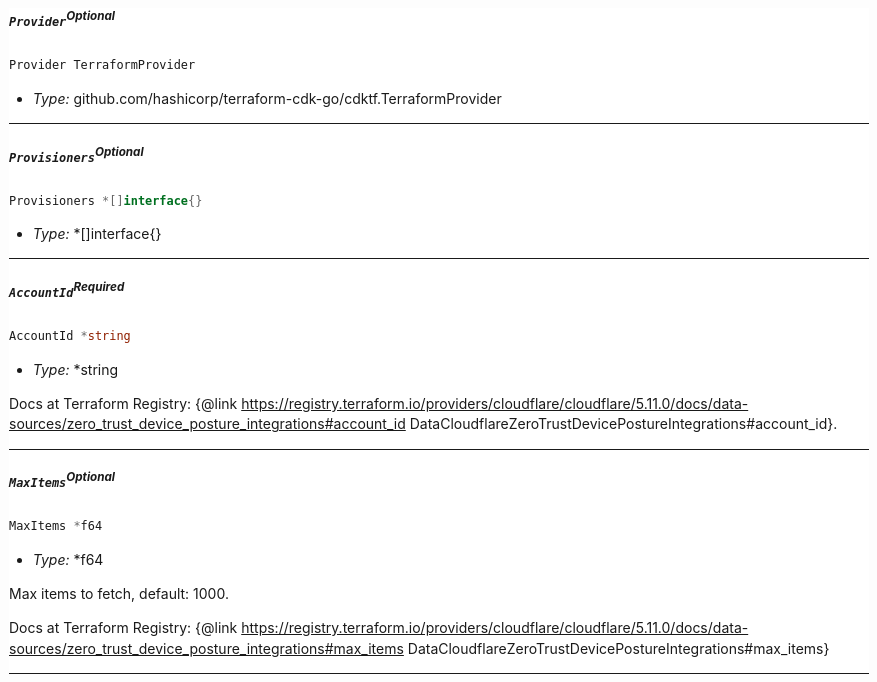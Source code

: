 ##### `Provider`<sup>Optional</sup> <a name="Provider" id="@cdktf/provider-cloudflare.dataCloudflareZeroTrustDevicePostureIntegrations.DataCloudflareZeroTrustDevicePostureIntegrationsConfig.property.provider"></a>

```go
Provider TerraformProvider
```

- *Type:* github.com/hashicorp/terraform-cdk-go/cdktf.TerraformProvider

---

##### `Provisioners`<sup>Optional</sup> <a name="Provisioners" id="@cdktf/provider-cloudflare.dataCloudflareZeroTrustDevicePostureIntegrations.DataCloudflareZeroTrustDevicePostureIntegrationsConfig.property.provisioners"></a>

```go
Provisioners *[]interface{}
```

- *Type:* *[]interface{}

---

##### `AccountId`<sup>Required</sup> <a name="AccountId" id="@cdktf/provider-cloudflare.dataCloudflareZeroTrustDevicePostureIntegrations.DataCloudflareZeroTrustDevicePostureIntegrationsConfig.property.accountId"></a>

```go
AccountId *string
```

- *Type:* *string

Docs at Terraform Registry: {@link https://registry.terraform.io/providers/cloudflare/cloudflare/5.11.0/docs/data-sources/zero_trust_device_posture_integrations#account_id DataCloudflareZeroTrustDevicePostureIntegrations#account_id}.

---

##### `MaxItems`<sup>Optional</sup> <a name="MaxItems" id="@cdktf/provider-cloudflare.dataCloudflareZeroTrustDevicePostureIntegrations.DataCloudflareZeroTrustDevicePostureIntegrationsConfig.property.maxItems"></a>

```go
MaxItems *f64
```

- *Type:* *f64

Max items to fetch, default: 1000.

Docs at Terraform Registry: {@link https://registry.terraform.io/providers/cloudflare/cloudflare/5.11.0/docs/data-sources/zero_trust_device_posture_integrations#max_items DataCloudflareZeroTrustDevicePostureIntegrations#max_items}

---